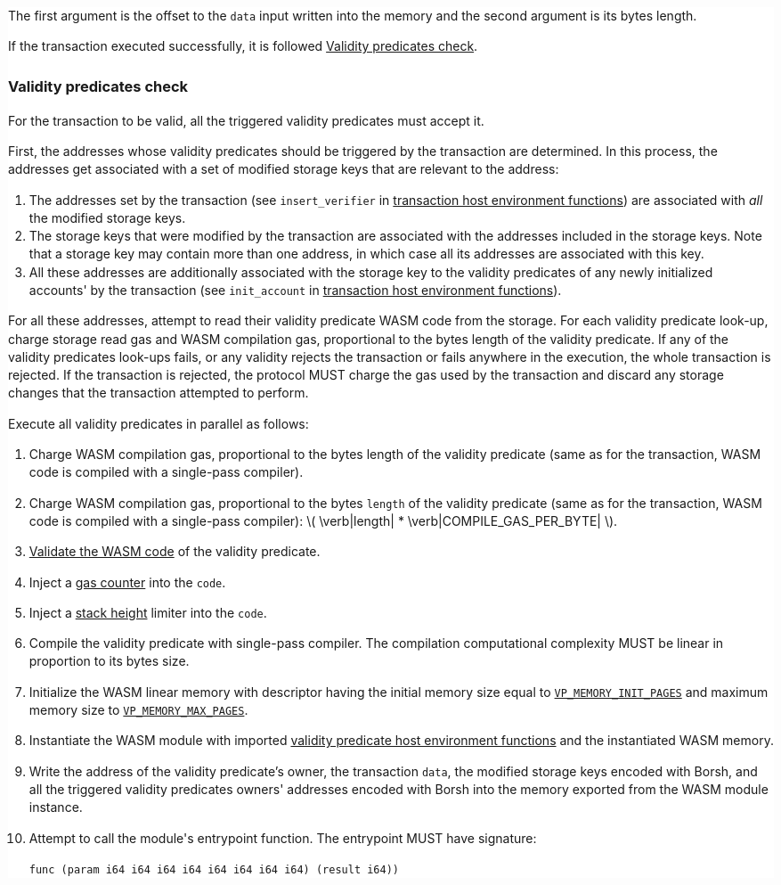    The first argument is the offset to the `data` input written into the memory and the second argument is its bytes length.

If the transaction executed successfully, it is followed [Validity predicates check](#validity-predicates-check).

### Validity predicates check

For the transaction to be valid, all the triggered validity predicates must accept it.

First, the addresses whose validity predicates should be triggered by the transaction are determined. In this process, the addresses get associated with a set of modified storage keys that are relevant to the address:

1. The addresses set by the transaction (see `insert_verifier` in [transaction host environment functions](#transaction-host-environment-functions)) are associated with *all* the modified storage keys.
1. The storage keys that were modified by the transaction are associated with the addresses included in the storage keys. Note that a storage key may contain more than one address, in which case all its addresses are associated with this key.
1. All these addresses are additionally associated with the storage key to the validity predicates of any newly initialized accounts' by the transaction (see `init_account` in [transaction host environment functions](#transaction-host-environment-functions)).

For all these addresses, attempt to read their validity predicate WASM code from the storage. For each validity predicate look-up, charge storage read gas and WASM compilation gas, proportional to the bytes length of the validity predicate. If any of the validity predicates look-ups fails, or any validity rejects the transaction or fails anywhere in the execution, the whole transaction is rejected. If the transaction is rejected, the protocol MUST charge the gas used by the transaction and discard any storage changes that the transaction attempted to perform.

Execute all validity predicates in parallel as follows:

1. Charge WASM compilation gas, proportional to the bytes length of the validity predicate (same as for the transaction, WASM code is compiled with a single-pass compiler).
1. Charge WASM compilation gas, proportional to the bytes `length` of the validity predicate (same as for the transaction, WASM code is compiled with a single-pass compiler): \\( \verb|length| * \verb|COMPILE_GAS_PER_BYTE| \\).
1. [Validate the WASM code](#wasm-validation) of the validity predicate.
1. Inject a [gas counter](#gas) into the `code`.
1. Inject a [stack height](#stack-height-limiter) limiter into the `code`.
1. Compile the validity predicate with single-pass compiler. The compilation computational complexity MUST be linear in proportion to its bytes size.
1. Initialize the WASM linear memory with descriptor having the initial memory size equal to [`VP_MEMORY_INIT_PAGES`](#wasm-constants) and maximum memory size to [`VP_MEMORY_MAX_PAGES`](#wasm-constants).
1. Instantiate the WASM module with imported [validity predicate host environment functions](#validity-predicate-host-environment-functions) and the instantiated WASM memory.
1. Write the address of the validity predicate’s owner, the transaction `data`, the modified storage keys encoded with Borsh, and all the triggered validity predicates owners' addresses encoded with Borsh into the memory exported from the WASM module instance.
1. Attempt to call the module's entrypoint function. The entrypoint MUST have signature:

   ```wat
   func (param i64 i64 i64 i64 i64 i64 i64 i64) (result i64))
   ```
